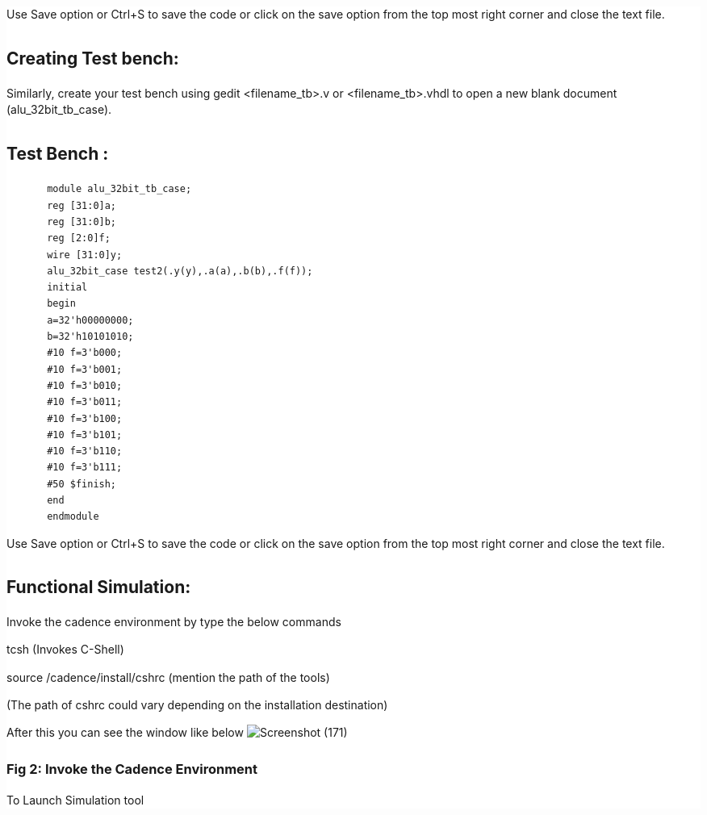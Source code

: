 
Use Save option or Ctrl+S to save the code or click on the save option from the top most right corner and close the text file.

## Creating Test bench:

Similarly, create your test bench using gedit <filename_tb>.v or <filename_tb>.vhdl to open a new blank document (alu_32bit_tb_case).

## Test Bench :

           module alu_32bit_tb_case;
           reg [31:0]a;
           reg [31:0]b;
           reg [2:0]f;
           wire [31:0]y;
           alu_32bit_case test2(.y(y),.a(a),.b(b),.f(f));
           initial
           begin
           a=32'h00000000;
           b=32'h10101010;
           #10 f=3'b000;
           #10 f=3'b001;
           #10 f=3'b010;
           #10 f=3'b011;
           #10 f=3'b100;
           #10 f=3'b101;
           #10 f=3'b110;
           #10 f=3'b111;
           #50 $finish;
           end
           endmodule

Use Save option or Ctrl+S to save the code or click on the save option from the top most right corner and close the text file.

## Functional Simulation: 

Invoke the cadence environment by type the below commands 

tcsh (Invokes C-Shell) 

source /cadence/install/cshrc (mention the path of the tools) 

(The path of cshrc could vary depending on the installation destination)
      
After this you can see the window like below 
![Screenshot (171)](https://github.com/user-attachments/assets/8eeec731-2e2b-488e-a4a1-060e6438a5fa)

### Fig 2: Invoke the Cadence Environment

To Launch Simulation tool 
